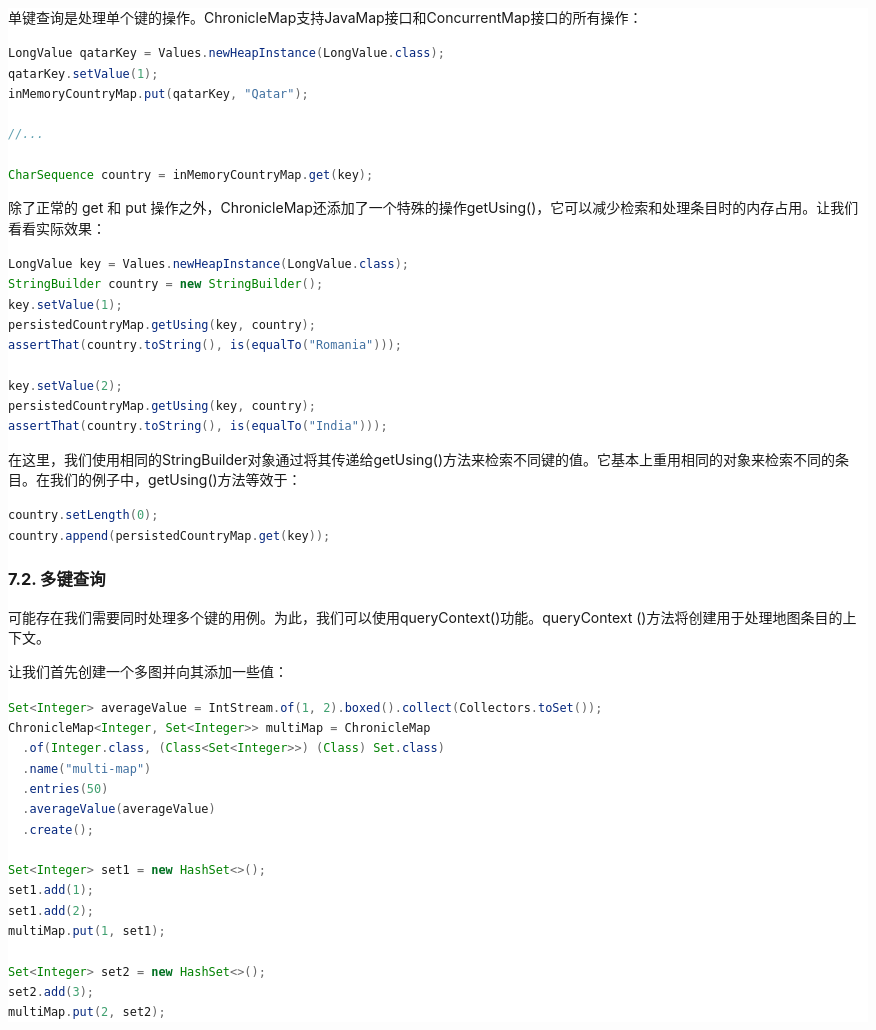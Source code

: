 单键查询是处理单个键的操作。ChronicleMap支持JavaMap接口和ConcurrentMap接口的所有操作：

```java
LongValue qatarKey = Values.newHeapInstance(LongValue.class);
qatarKey.setValue(1);
inMemoryCountryMap.put(qatarKey, "Qatar");

//...

CharSequence country = inMemoryCountryMap.get(key);
```

除了正常的 get 和 put 操作之外，ChronicleMap还添加了一个特殊的操作getUsing()，它可以减少检索和处理条目时的内存占用。让我们看看实际效果：

```java
LongValue key = Values.newHeapInstance(LongValue.class);
StringBuilder country = new StringBuilder();
key.setValue(1);
persistedCountryMap.getUsing(key, country);
assertThat(country.toString(), is(equalTo("Romania")));

key.setValue(2);
persistedCountryMap.getUsing(key, country);
assertThat(country.toString(), is(equalTo("India")));
```

在这里，我们使用相同的StringBuilder对象通过将其传递给getUsing()方法来检索不同键的值。它基本上重用相同的对象来检索不同的条目。在我们的例子中，getUsing()方法等效于：

```java
country.setLength(0);
country.append(persistedCountryMap.get(key));
```

### 7.2. 多键查询

可能存在我们需要同时处理多个键的用例。为此，我们可以使用queryContext()功能。queryContext ()方法将创建用于处理地图条目的上下文。

让我们首先创建一个多图并向其添加一些值：

```java
Set<Integer> averageValue = IntStream.of(1, 2).boxed().collect(Collectors.toSet());
ChronicleMap<Integer, Set<Integer>> multiMap = ChronicleMap
  .of(Integer.class, (Class<Set<Integer>>) (Class) Set.class)
  .name("multi-map")
  .entries(50)
  .averageValue(averageValue)
  .create();

Set<Integer> set1 = new HashSet<>();
set1.add(1);
set1.add(2);
multiMap.put(1, set1);

Set<Integer> set2 = new HashSet<>();
set2.add(3);
multiMap.put(2, set2);
```
